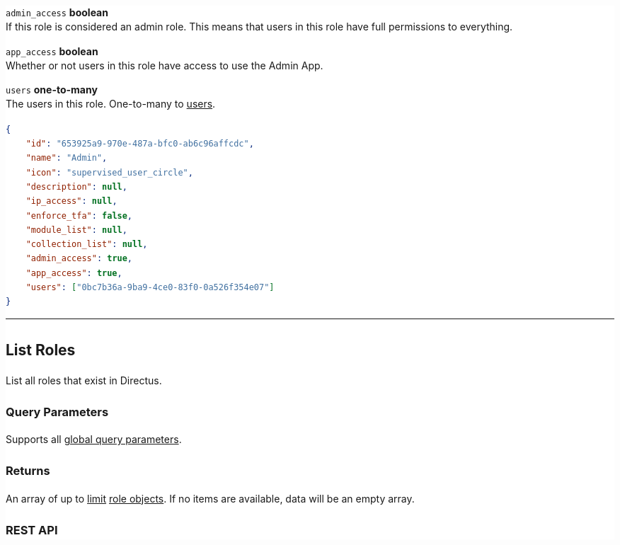 `admin_access` **boolean**\
If this role is considered an admin role. This means that users in this role have full permissions to everything.

`app_access` **boolean**\
Whether or not users in this role have access to use the Admin App.

`users` **one-to-many**\
The users in this role. One-to-many to [users](/reference/api/system/users/).

</div>
</div>
<div class="right">

```json
{
	"id": "653925a9-970e-487a-bfc0-ab6c96affcdc",
	"name": "Admin",
	"icon": "supervised_user_circle",
	"description": null,
	"ip_access": null,
	"enforce_tfa": false,
	"module_list": null,
	"collection_list": null,
	"admin_access": true,
	"app_access": true,
	"users": ["0bc7b36a-9ba9-4ce0-83f0-0a526f354e07"]
}
```

</div>
</div>

---

## List Roles

List all roles that exist in Directus.

<div class="two-up">
<div class="left">

### Query Parameters

Supports all [global query parameters](/reference/api/query).

### Returns

An array of up to [limit](/reference/api/query/#limit) [role objects](#the-role-object). If no items are available, data
will be an empty array.

</div>
<div class="right">

### REST API
